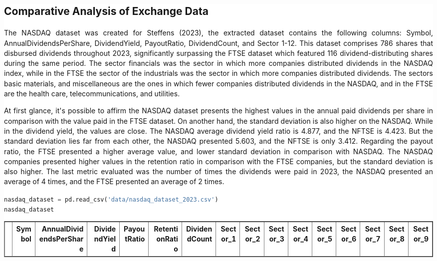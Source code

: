 ## Comparative Analysis of Exchange Data

<p style="text-align: justify;text-justify: inter-word;">
The NASDAQ dataset was created for Steffens (2023), the extracted dataset contains the following columns: Symbol, AnnualDividendsPerShare, DividendYield, PayoutRatio, DividendCount, and Sector 1-12. This dataset comprises 786 shares that disbursed dividends throughout 2023, significantly surpassing the FTSE dataset which featured 116 dividend-distributing shares during the same period. The sector financials was the sector in which more companies distributed dividends in the NASDAQ index, while in the FTSE the sector of the industrials was the sector in which more companies distributed dividends. The sectors basic materials, and miscellaneous are the ones in which fewer companies distributed dividends in the NASDAQ, and in the FTSE are the health care, telecommunications, and utilities.
</p>
<p style="text-align: justify;text-justify: inter-word;">
At first glance, it's possible to affirm the NASDAQ dataset presents the highest values in the annual paid dividends per share in comparison with the value paid in the FTSE dataset. On another hand, the standard deviation is also higher on the NASDAQ. While in the dividend yield, the values are close. The NASDAQ average dividend yield ratio is 4.877, and the NFTSE is 4.423. But the standard deviation lies far from each other, the NASDAQ presented 5.603, and the NFTSE is only 3.412. Regarding the payout ratio, the FTSE presented a higher average value, and lower standard deviation in comparison with NASDAQ. The NASDAQ companies presented higher values in the retention ratio in comparison with the FTSE companies, but the standard deviation is also higher. The last metric evaluated was the number of times the dividends were paid in 2023, the NASDAQ presented an average of 4 times, and the FTSE presented an average of 2 times.
</p>


```python
nasdaq_dataset = pd.read_csv('data/nasdaq_dataset_2023.csv')
nasdaq_dataset
```




<div>
<style scoped>
    .dataframe tbody tr th:only-of-type {
        vertical-align: middle;
    }

    .dataframe tbody tr th {
        vertical-align: top;
    }

    .dataframe thead th {
        text-align: right;
    }
</style>
<table border="1" class="dataframe">
  <thead>
    <tr style="text-align: right;">
      <th></th>
      <th>Symbol</th>
      <th>AnnualDividendsPerShare</th>
      <th>DividendYield</th>
      <th>PayoutRatio</th>
      <th>RetentionRatio</th>
      <th>DividendCount</th>
      <th>Sector_1</th>
      <th>Sector_2</th>
      <th>Sector_3</th>
      <th>Sector_4</th>
      <th>Sector_5</th>
      <th>Sector_6</th>
      <th>Sector_7</th>
      <th>Sector_8</th>
      <th>Sector_9</th>